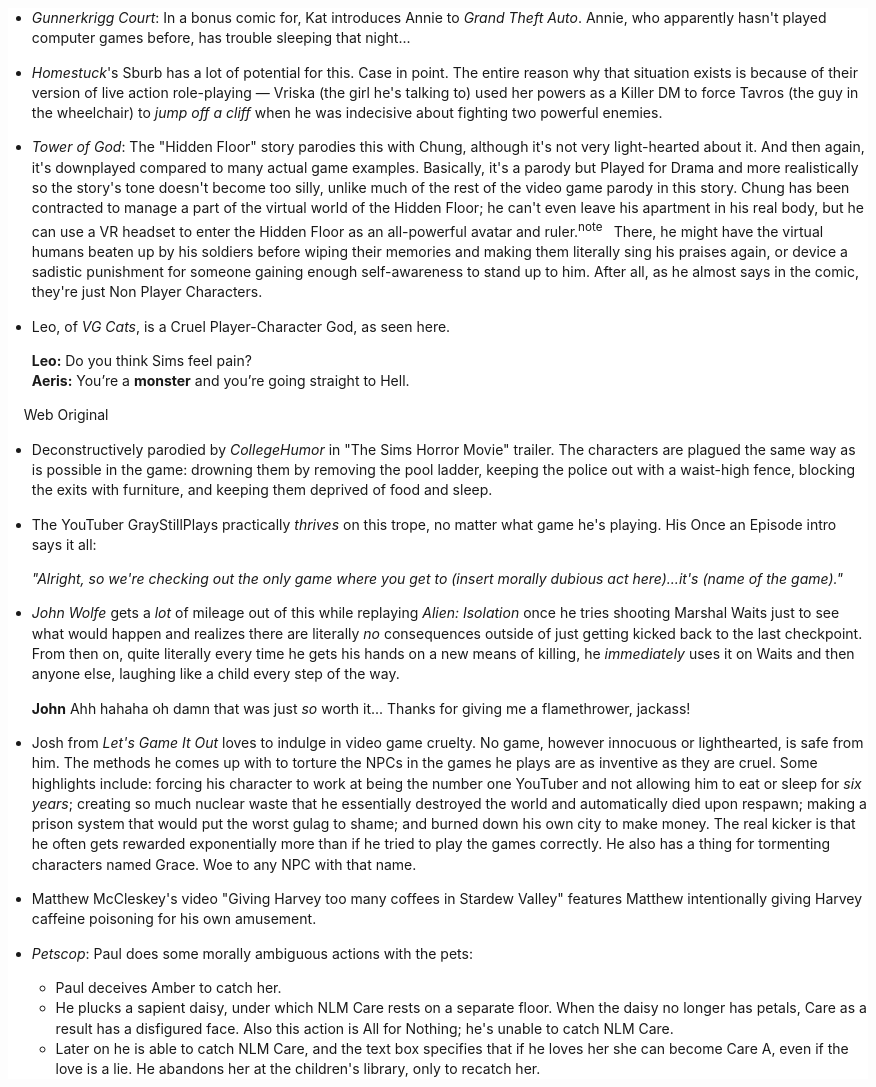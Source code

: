-   _Gunnerkrigg Court_: In a bonus comic for, Kat introduces Annie to _Grand Theft Auto_. Annie, who apparently hasn't played computer games before, has trouble sleeping that night...
-   _Homestuck_'s Sburb has a lot of potential for this. Case in point. The entire reason why that situation exists is because of their version of live action role-playing — Vriska (the girl he's talking to) used her powers as a Killer DM to force Tavros (the guy in the wheelchair) to _jump off a cliff_ when he was indecisive about fighting two powerful enemies.

-   _Tower of God_: The "Hidden Floor" story parodies this with Chung, although it's not very light-hearted about it. And then again, it's downplayed compared to many actual game examples. Basically, it's a parody but Played for Drama and more realistically so the story's tone doesn't become too silly, unlike much of the rest of the video game parody in this story. Chung has been contracted to manage a part of the virtual world of the Hidden Floor; he can't even leave his apartment in his real body, but he can use a VR headset to enter the Hidden Floor as an all-powerful avatar and ruler.<sup>note&nbsp;</sup>  There, he might have the virtual humans beaten up by his soldiers before wiping their memories and making them literally sing his praises again, or device a sadistic punishment for someone gaining enough self-awareness to stand up to him. After all, as he almost says in the comic, they're just Non Player Characters.
-   Leo, of _VG Cats_, is a Cruel Player-Character God, as seen here.
    
    **Leo:** Do you think Sims feel pain?  
    **Aeris:** You’re a **monster** and you’re going straight to Hell.
    

    Web Original 

-   Deconstructively parodied by _CollegeHumor_ in "The Sims Horror Movie" trailer. The characters are plagued the same way as is possible in the game: drowning them by removing the pool ladder, keeping the police out with a waist-high fence, blocking the exits with furniture, and keeping them deprived of food and sleep.
-   The YouTuber GrayStillPlays practically _thrives_ on this trope, no matter what game he's playing. His Once an Episode intro says it all:
    
    _"Alright, so we're checking out the only game where you get to (insert morally dubious act here)...it's (name of the game)."_
    
-   _John Wolfe_ gets a _lot_ of mileage out of this while replaying _Alien: Isolation_ once he tries shooting Marshal Waits just to see what would happen and realizes there are literally _no_ consequences outside of just getting kicked back to the last checkpoint. From then on, quite literally every time he gets his hands on a new means of killing, he _immediately_ uses it on Waits and then anyone else, laughing like a child every step of the way.
    
    **John** Ahh hahaha oh damn that was just _so_ worth it... Thanks for giving me a flamethrower, jackass!
    
-   Josh from _Let's Game It Out_ loves to indulge in video game cruelty. No game, however innocuous or lighthearted, is safe from him. The methods he comes up with to torture the NPCs in the games he plays are as inventive as they are cruel. Some highlights include: forcing his character to work at being the number one YouTuber and not allowing him to eat or sleep for _six years_; creating so much nuclear waste that he essentially destroyed the world and automatically died upon respawn; making a prison system that would put the worst gulag to shame; and burned down his own city to make money. The real kicker is that he often gets rewarded exponentially more than if he tried to play the games correctly. He also has a thing for tormenting characters named Grace. Woe to any NPC with that name.
-   Matthew McCleskey's video "Giving Harvey too many coffees in Stardew Valley" features Matthew intentionally giving Harvey caffeine poisoning for his own amusement.
-   _Petscop_: Paul does some morally ambiguous actions with the pets:
    -   Paul deceives Amber to catch her.
    -   He plucks a sapient daisy, under which NLM Care rests on a separate floor. When the daisy no longer has petals, Care as a result has a disfigured face. Also this action is All for Nothing; he's unable to catch NLM Care.
    -   Later on he is able to catch NLM Care, and the text box specifies that if he loves her she can become Care A, even if the love is a lie. He abandons her at the children's library, only to recatch her.